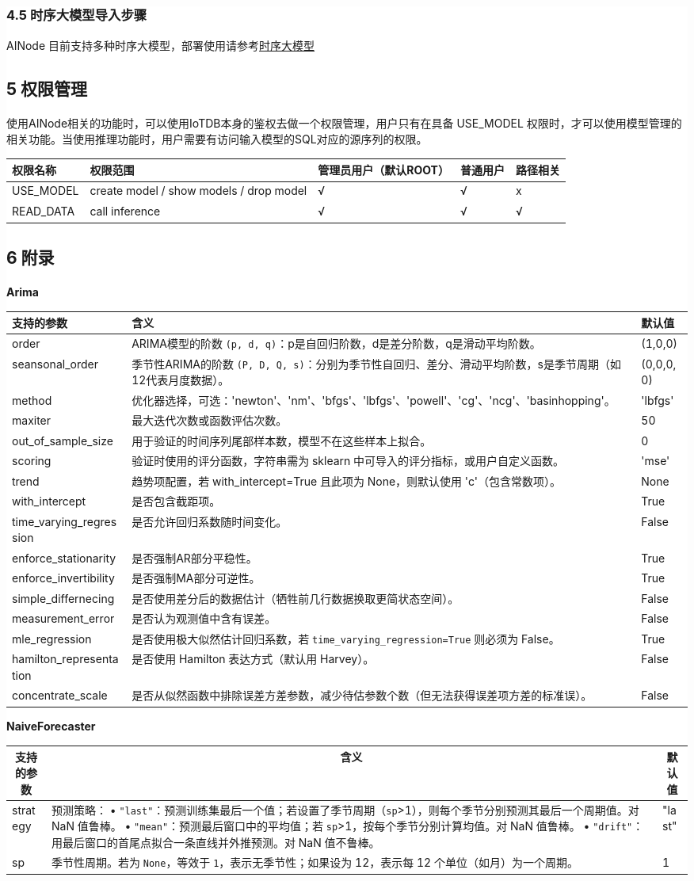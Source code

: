 ### 4.5 时序大模型导入步骤

AINode 目前支持多种时序大模型，部署使用请参考[时序大模型](../AI-capability/TimeSeries-Large-Model.md)

## 5 权限管理

使用AINode相关的功能时，可以使用IoTDB本身的鉴权去做一个权限管理，用户只有在具备 USE_MODEL 权限时，才可以使用模型管理的相关功能。当使用推理功能时，用户需要有访问输入模型的SQL对应的源序列的权限。

| **权限名称** | **权限范围**                            | **管理员用户（默认ROOT）** | **普通用户** | **路径相关** |
| :----------- | :-------------------------------------- | :------------------------- | :----------- | :----------- |
| USE_MODEL    | create model / show models / drop model | √                          | √            | x            |
| READ_DATA    | call inference                          | √                          | √            | √            |

## 6 附录

**Arima**

| 支持的参数              | 含义                                                         | 默认值    |
| :---------------------- | :----------------------------------------------------------- | :-------- |
| order                   | ARIMA模型的阶数 `(p, d, q)`：p是自回归阶数，d是差分阶数，q是滑动平均阶数。 | (1,0,0)   |
| seansonal_order         | 季节性ARIMA的阶数 `(P, D, Q, s)`：分别为季节性自回归、差分、滑动平均阶数，s是季节周期（如12代表月度数据）。 | (0,0,0,0) |
| method                  | 优化器选择，可选：'newton'、'nm'、'bfgs'、'lbfgs'、'powell'、'cg'、'ncg'、'basinhopping'。 | 'lbfgs'   |
| maxiter                 | 最大迭代次数或函数评估次数。                                 | 50        |
| out_of_sample_size      | 用于验证的时间序列尾部样本数，模型不在这些样本上拟合。       | 0         |
| scoring                 | 验证时使用的评分函数，字符串需为 sklearn 中可导入的评分指标，或用户自定义函数。 | 'mse'     |
| trend                   | 趋势项配置，若 with_intercept=True 且此项为 None，则默认使用 'c'（包含常数项）。 | None      |
| with_intercept          | 是否包含截距项。                                             | True      |
| time_varying_regression | 是否允许回归系数随时间变化。                                 | False     |
| enforce_stationarity    | 是否强制AR部分平稳性。                                       | True      |
| enforce_invertibility   | 是否强制MA部分可逆性。                                       | True      |
| simple_differnecing     | 是否使用差分后的数据估计（牺牲前几行数据换取更简状态空间）。 | False     |
| measurement_error       | 是否认为观测值中含有误差。                                   | False     |
| mle_regression          | 是否使用极大似然估计回归系数，若 `time_varying_regression=True` 则必须为 False。 | True      |
| hamilton_representation | 是否使用 Hamilton 表达方式（默认用 Harvey）。                | False     |
| concentrate_scale       | 是否从似然函数中排除误差方差参数，减少待估参数个数（但无法获得误差项方差的标准误）。 | False     |

**NaiveForecaster**

| 支持的参数 | 含义                                                         | 默认值 |
| ---------- | ------------------------------------------------------------ | ------ |
| strategy   | 预测策略： • `"last"`：预测训练集最后一个值；若设置了季节周期（`sp`>1），则每个季节分别预测其最后一个周期值。对 NaN 值鲁棒。 • `"mean"`：预测最后窗口中的平均值；若 `sp`>1，按每个季节分别计算均值。对 NaN 值鲁棒。 • `"drift"`：用最后窗口的首尾点拟合一条直线并外推预测。对 NaN 值不鲁棒。 | "last" |
| sp         | 季节性周期。若为 `None`，等效于 `1`，表示无季节性；如果设为 12，表示每 12 个单位（如月）为一个周期。 | 1      |
